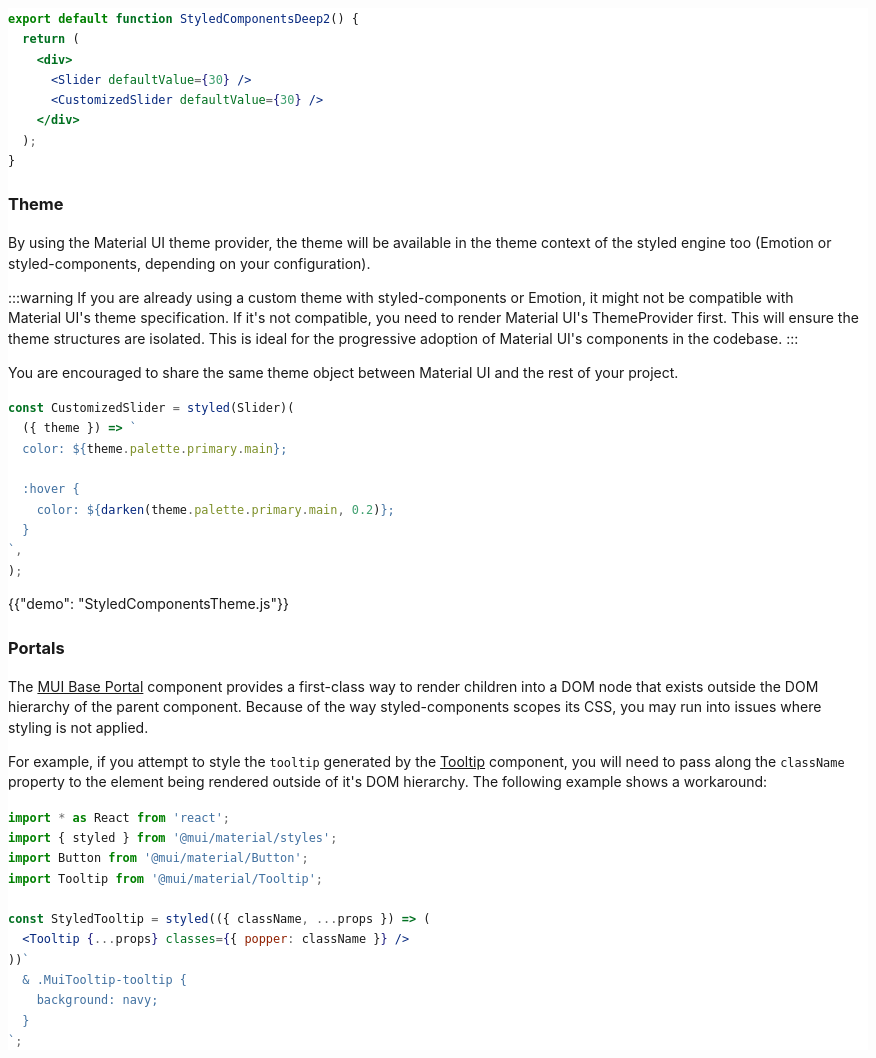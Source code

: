 ```jsx
export default function StyledComponentsDeep2() {
  return (
    <div>
      <Slider defaultValue={30} />
      <CustomizedSlider defaultValue={30} />
    </div>
  );
}
```

### Theme

By using the Material UI theme provider, the theme will be available in the theme context
of the styled engine too (Emotion or styled-components, depending on your configuration).

:::warning
If you are already using a custom theme with styled-components or Emotion,
it might not be compatible with Material UI's theme specification. If it's not
compatible, you need to render Material UI's ThemeProvider first. This will
ensure the theme structures are isolated. This is ideal for the progressive adoption
of Material UI's components in the codebase.
:::

You are encouraged to share the same theme object between Material UI and the rest of your project.

```jsx
const CustomizedSlider = styled(Slider)(
  ({ theme }) => `
  color: ${theme.palette.primary.main};

  :hover {
    color: ${darken(theme.palette.primary.main, 0.2)};
  }
`,
);
```

{{"demo": "StyledComponentsTheme.js"}}

### Portals

The [MUI Base Portal](https://v6.mui.com/base-ui/react-portal/) component provides a first-class way to render children into a DOM node that exists outside the DOM hierarchy of the parent component.
Because of the way styled-components scopes its CSS, you may run into issues where styling is not applied.

For example, if you attempt to style the `tooltip` generated by the [Tooltip](/material-ui/react-tooltip/) component,
you will need to pass along the `className` property to the element being rendered outside of it's DOM hierarchy.
The following example shows a workaround:

```jsx
import * as React from 'react';
import { styled } from '@mui/material/styles';
import Button from '@mui/material/Button';
import Tooltip from '@mui/material/Tooltip';

const StyledTooltip = styled(({ className, ...props }) => (
  <Tooltip {...props} classes={{ popper: className }} />
))`
  & .MuiTooltip-tooltip {
    background: navy;
  }
`;
```
